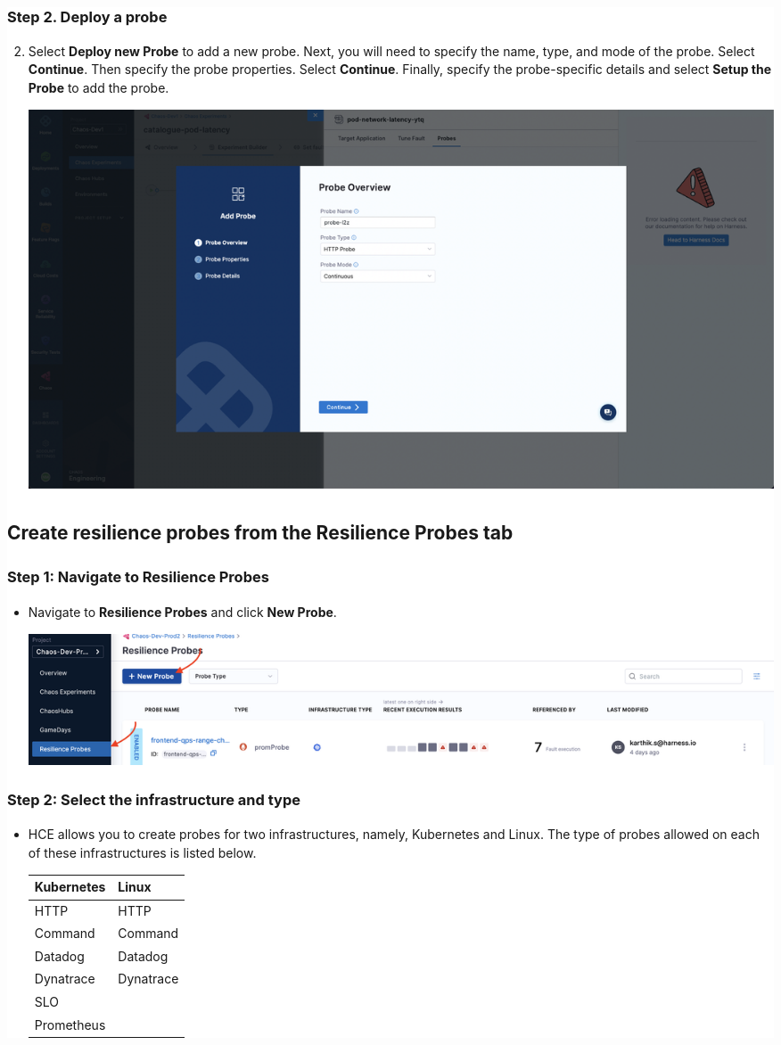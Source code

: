 ### Step 2. Deploy a probe
2. Select **Deploy new Probe** to add a new probe. Next, you will need to specify the name, type, and mode of the probe. Select **Continue**. Then specify the probe properties. Select **Continue**. Finally, specify the probe-specific details and select **Setup the Probe** to add the probe.

    ![New Probe Overview](./static/validate-hypothesis-using-probes/new-probe-overview.png)

## Create resilience probes from the Resilience Probes tab

### Step 1: Navigate to Resilience Probes

- Navigate to **Resilience Probes** and click **New Probe**.

    ![navigate](./static/probe-acceptance/navigate.png)

### Step 2: Select the infrastructure and type

- HCE allows you to create probes for two infrastructures, namely, Kubernetes and Linux. The type of probes allowed on each of these infrastructures is listed below.

  | Kubernetes | Linux     |
  |------------|-----------|
  | HTTP       | HTTP      |
  | Command    | Command   |
  | Datadog    | Datadog   |
  | Dynatrace  | Dynatrace |
  | SLO        |           |
  | Prometheus |           |